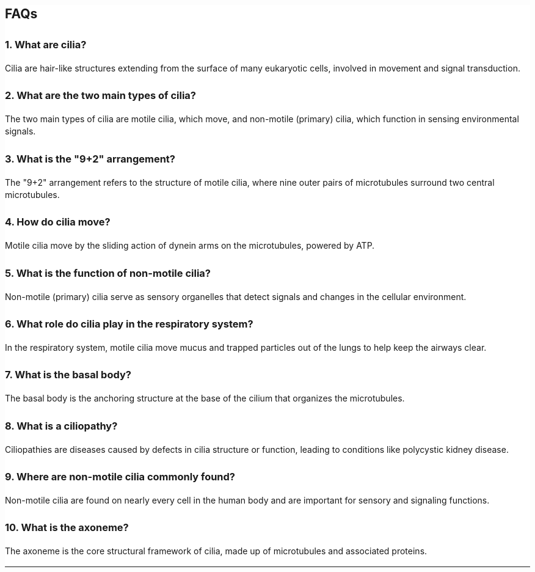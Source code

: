 
## FAQs

### 1. What are cilia?

Cilia are hair-like structures extending from the surface of many eukaryotic cells, involved in movement and signal transduction.

### 2. What are the two main types of cilia?

The two main types of cilia are motile cilia, which move, and non-motile (primary) cilia, which function in sensing environmental signals.

### 3. What is the "9+2" arrangement?

The "9+2" arrangement refers to the structure of motile cilia, where nine outer pairs of microtubules surround two central microtubules.

### 4. How do cilia move?

Motile cilia move by the sliding action of dynein arms on the microtubules, powered by ATP.

### 5. What is the function of non-motile cilia?

Non-motile (primary) cilia serve as sensory organelles that detect signals and changes in the cellular environment.

### 6. What role do cilia play in the respiratory system?

In the respiratory system, motile cilia move mucus and trapped particles out of the lungs to help keep the airways clear.

### 7. What is the basal body?

The basal body is the anchoring structure at the base of the cilium that organizes the microtubules.

### 8. What is a ciliopathy?

Ciliopathies are diseases caused by defects in cilia structure or function, leading to conditions like polycystic kidney disease.

### 9. Where are non-motile cilia commonly found?

Non-motile cilia are found on nearly every cell in the human body and are important for sensory and signaling functions.

### 10. What is the axoneme?

The axoneme is the core structural framework of cilia, made up of microtubules and associated proteins.

---
